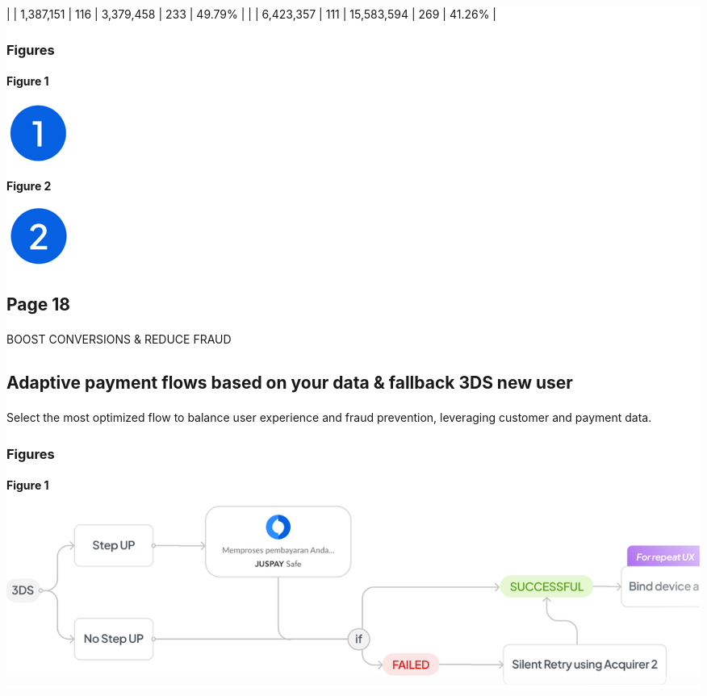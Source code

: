 |               | 1,387,151     | 116                          | 3,379,458           | 233                          | 49.79%         |
|               | 6,423,357     | 111                          | 15,583,594          | 269                          | 41.26%         |

### Figures

**Figure 1**

![](images/page-17-img-1.png)


**Figure 2**

![](images/page-17-img-2.png)


## Page 18

BOOST CONVERSIONS & REDUCE FRAUD

## Adaptive payment flows based on your data & fallback 3DS new user

Select the most optimized flow to balance user experience and fraud prevention, leveraging customer and payment data.



### Figures

**Figure 1**

![](images/page-18-img-1.png)
